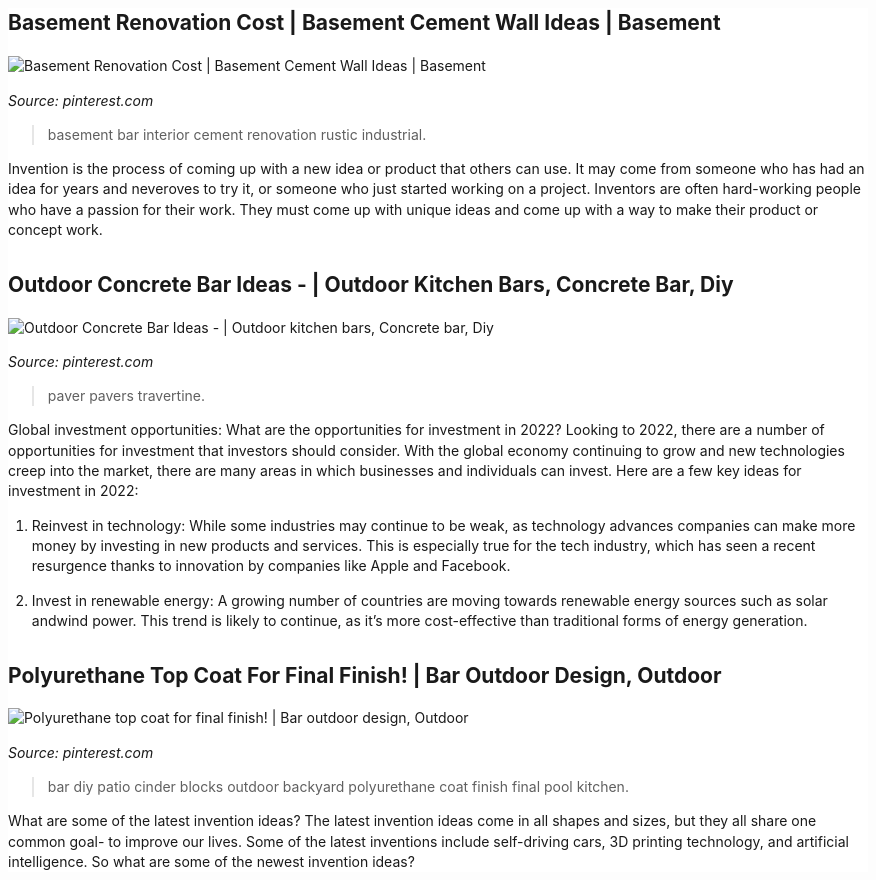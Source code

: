     
## Basement Renovation Cost | Basement Cement Wall Ideas | Basement

<img loading=lazy src="https://i.pinimg.com/736x/12/6c/1e/126c1e8831556f2a32cf3cb441b93133.jpg" onerror="this.onerror=null;this.src='https://tse3.mm.bing.net/th?id=OIP.Dp9zJtf-ZPEBd9ohwzGXcQHaJ3&amp;pid=15.1';" alt="Basement Renovation Cost | Basement Cement Wall Ideas | Basement">

_Source: pinterest.com_

>basement bar interior cement renovation rustic industrial. 

	

Invention is the process of coming up with a new idea or product that others can use. It may come from someone who has had an idea for years and neveroves to try it, or someone who just started working on a project. Inventors are often hard-working people who have a passion for their work. They must come up with unique ideas and come up with a way to make their product or concept work.

    
## Outdoor Concrete Bar Ideas - | Outdoor Kitchen Bars, Concrete Bar, Diy

<img loading=lazy src="https://i.pinimg.com/originals/ea/c8/a9/eac8a95a6ca336d8e4f159160a689815.jpg" onerror="this.onerror=null;this.src='https://tse3.mm.bing.net/th?id=OIP.g1UpcOwiB33txHirwZXpDAHaE6&amp;pid=15.1';" alt="Outdoor Concrete Bar Ideas - | Outdoor kitchen bars, Concrete bar, Diy">

_Source: pinterest.com_

>paver pavers travertine. 

	

Global investment opportunities: What are the opportunities for investment in 2022?
Looking to 2022, there are a number of opportunities for investment that investors should consider. With the global economy continuing to grow and new technologies creep into the market, there are many areas in which businesses and individuals can invest. Here are a few key ideas for investment in 2022: 
1. Reinvest in technology: While some industries may continue to be weak, as technology advances companies can make more money by investing in new products and services. This is especially true for the tech industry, which has seen a recent resurgence thanks to innovation by companies like Apple and Facebook. 

2. Invest in renewable energy: A growing number of countries are moving towards renewable energy sources such as solar andwind power. This trend is likely to continue, as it’s more cost-effective than traditional forms of energy generation. 


    
## Polyurethane Top Coat For Final Finish! | Bar Outdoor Design, Outdoor

<img loading=lazy src="https://i.pinimg.com/originals/ce/8c/e3/ce8ce36bc2e592e2f92ca2c38299c263.jpg" onerror="this.onerror=null;this.src='https://tse2.mm.bing.net/th?id=OIP.okTBwuV6Wb0JzC-wfziM4gHaJ4&amp;pid=15.1';" alt="Polyurethane top coat for final finish! | Bar outdoor design, Outdoor">

_Source: pinterest.com_

>bar diy patio cinder blocks outdoor backyard polyurethane coat finish final pool kitchen. 

	

What are some of the latest invention ideas?
The latest invention ideas come in all shapes and sizes, but they all share one common goal- to improve our lives. Some of the latest inventions include self-driving cars, 3D printing technology, and artificial intelligence. So what are some of the newest invention ideas?
